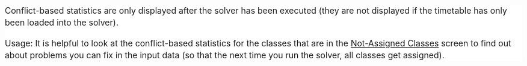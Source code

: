 
 Conflict-based statistics are only displayed after the solver has been executed (they are not displayed if the timetable has only been loaded into the solver).


 Usage: It is helpful to look at the conflict-based statistics for the classes that are in the [Not-Assigned Classes](not-assigned-classes) screen to find out about problems you can fix in the input data (so that the next time you run the solver, all classes get assigned).
